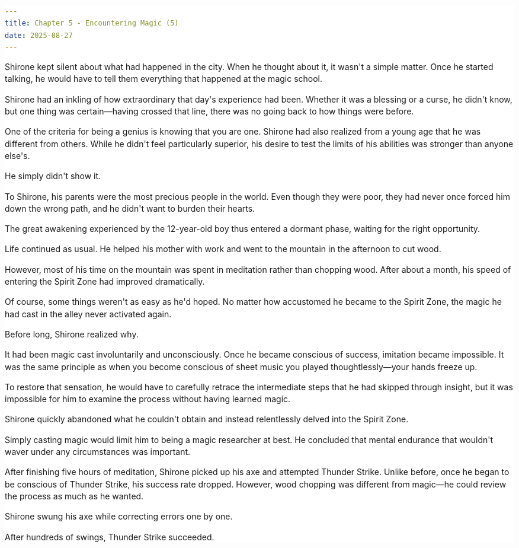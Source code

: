 ```yaml
---
title: Chapter 5 - Encountering Magic (5)
date: 2025-08-27
---
```


Shirone kept silent about what had happened in the city. When he thought about it, it wasn't a simple matter. Once he started talking, he would have to tell them everything that happened at the magic school.

Shirone had an inkling of how extraordinary that day's experience had been. Whether it was a blessing or a curse, he didn't know, but one thing was certain—having crossed that line, there was no going back to how things were before.

One of the criteria for being a genius is knowing that you are one. Shirone had also realized from a young age that he was different from others. While he didn't feel particularly superior, his desire to test the limits of his abilities was stronger than anyone else's.

He simply didn't show it.

To Shirone, his parents were the most precious people in the world. Even though they were poor, they had never once forced him down the wrong path, and he didn't want to burden their hearts.

The great awakening experienced by the 12-year-old boy thus entered a dormant phase, waiting for the right opportunity.

Life continued as usual. He helped his mother with work and went to the mountain in the afternoon to cut wood.

However, most of his time on the mountain was spent in meditation rather than chopping wood. After about a month, his speed of entering the Spirit Zone had improved dramatically.

Of course, some things weren't as easy as he'd hoped. No matter how accustomed he became to the Spirit Zone, the magic he had cast in the alley never activated again.

Before long, Shirone realized why.

It had been magic cast involuntarily and unconsciously. Once he became conscious of success, imitation became impossible. It was the same principle as when you become conscious of sheet music you played thoughtlessly—your hands freeze up.

To restore that sensation, he would have to carefully retrace the intermediate steps that he had skipped through insight, but it was impossible for him to examine the process without having learned magic.

Shirone quickly abandoned what he couldn't obtain and instead relentlessly delved into the Spirit Zone.

Simply casting magic would limit him to being a magic researcher at best. He concluded that mental endurance that wouldn't waver under any circumstances was important.

After finishing five hours of meditation, Shirone picked up his axe and attempted Thunder Strike. Unlike before, once he began to be conscious of Thunder Strike, his success rate dropped. However, wood chopping was different from magic—he could review the process as much as he wanted.

Shirone swung his axe while correcting errors one by one.

After hundreds of swings, Thunder Strike succeeded.
